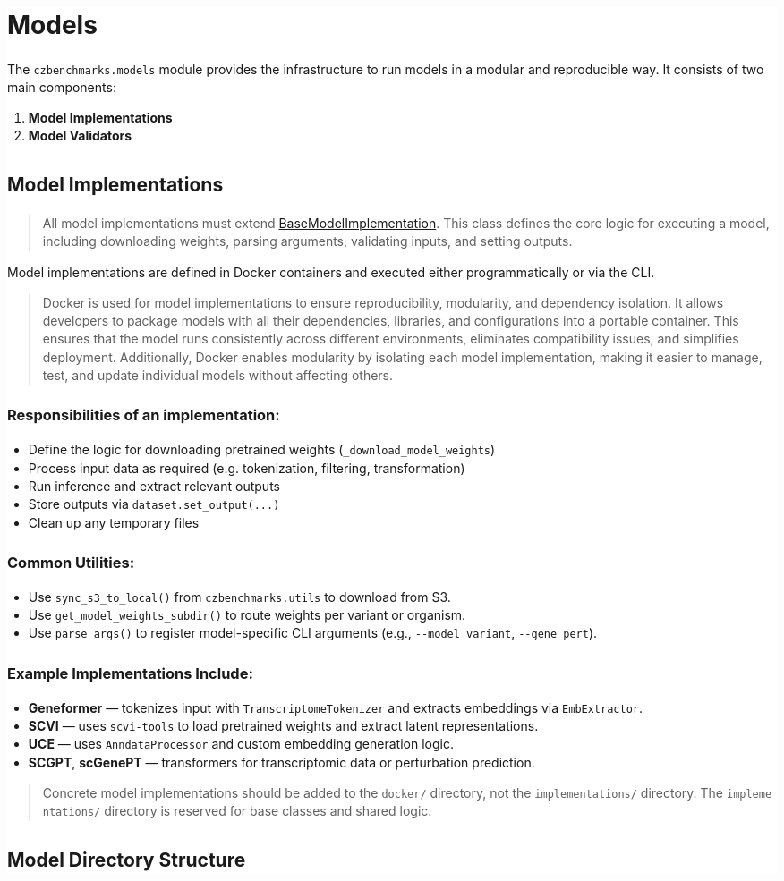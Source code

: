 # Models

The `czbenchmarks.models` module provides the infrastructure to run models in a modular and reproducible way. It consists of two main components:

1. **Model Implementations**  
2. **Model Validators**

## Model Implementations

> All model implementations must extend [BaseModelImplementation](../autoapi/czbenchmarks/models/implementations/base_model_implementation/index). This class defines the core logic for executing a model, including downloading weights, parsing arguments, validating inputs, and setting outputs.

Model implementations are defined in Docker containers and executed either programmatically or via the CLI.

> Docker is used for model implementations to ensure reproducibility, modularity, and dependency isolation. It allows developers to package models with all their dependencies, libraries, and configurations into a portable container. This ensures that the model runs consistently across different environments, eliminates compatibility issues, and simplifies deployment. Additionally, Docker enables modularity by isolating each model implementation, making it easier to manage, test, and update individual models without affecting others.

### Responsibilities of an implementation:

- Define the logic for downloading pretrained weights (`_download_model_weights`)
- Process input data as required (e.g. tokenization, filtering, transformation)
- Run inference and extract relevant outputs
- Store outputs via `dataset.set_output(...)`
- Clean up any temporary files

### Common Utilities:

- Use `sync_s3_to_local()` from `czbenchmarks.utils` to download from S3.
- Use `get_model_weights_subdir()` to route weights per variant or organism.
- Use `parse_args()` to register model-specific CLI arguments (e.g., `--model_variant`, `--gene_pert`).

### Example Implementations Include:

- **Geneformer** — tokenizes input with `TranscriptomeTokenizer` and extracts embeddings via `EmbExtractor`.
- **SCVI** — uses `scvi-tools` to load pretrained weights and extract latent representations.
- **UCE** — uses `AnndataProcessor` and custom embedding generation logic.
- **SCGPT**, **scGenePT** — transformers for transcriptomic data or perturbation prediction.

> Concrete model implementations should be added to the `docker/` directory, not the `implementations/` directory. The `implementations/` directory is reserved for base classes and shared logic.


## Model Directory Structure
